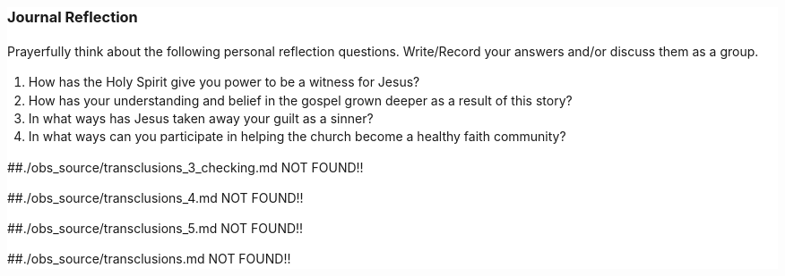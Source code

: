 ### Journal Reflection

Prayerfully think about the following personal reflection questions. Write/Record your answers and/or discuss them as a group.

1.  How has the Holy Spirit give you power to be a witness for Jesus?
2.  How has your understanding and belief in the gospel grown deeper as a result of this story?
3.  In what ways has Jesus taken away your guilt as a sinner?
4.  In what ways can you participate in helping the church become a healthy faith community?

\##./obs_source/transclusions\_3_checking.md NOT FOUND!!



\##./obs_source/transclusions\_4.md NOT FOUND!!



\##./obs_source/transclusions\_5.md NOT FOUND!!



\##./obs_source/transclusions.md NOT FOUND!!
